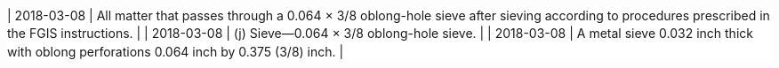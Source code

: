 | 2018-03-08 | All matter that passes through a 0.064 &#215; 3/8 oblong-hole sieve after sieving according to procedures prescribed in the FGIS instructions.                                                                                                                                                                                                                                                                                                                                                                               |
| 2018-03-08 | (j) Sieve&#8212;0.064 &#215; 3/8 oblong-hole sieve.                                                                                                                                                                                                                                                                                                                                                                                                                                                                          |
| 2018-03-08 | A metal sieve 0.032 inch thick with oblong perforations 0.064 inch by 0.375 (3/8) inch.                                                                                                                                                                                                                                                                                                                                                                                                                                      |


